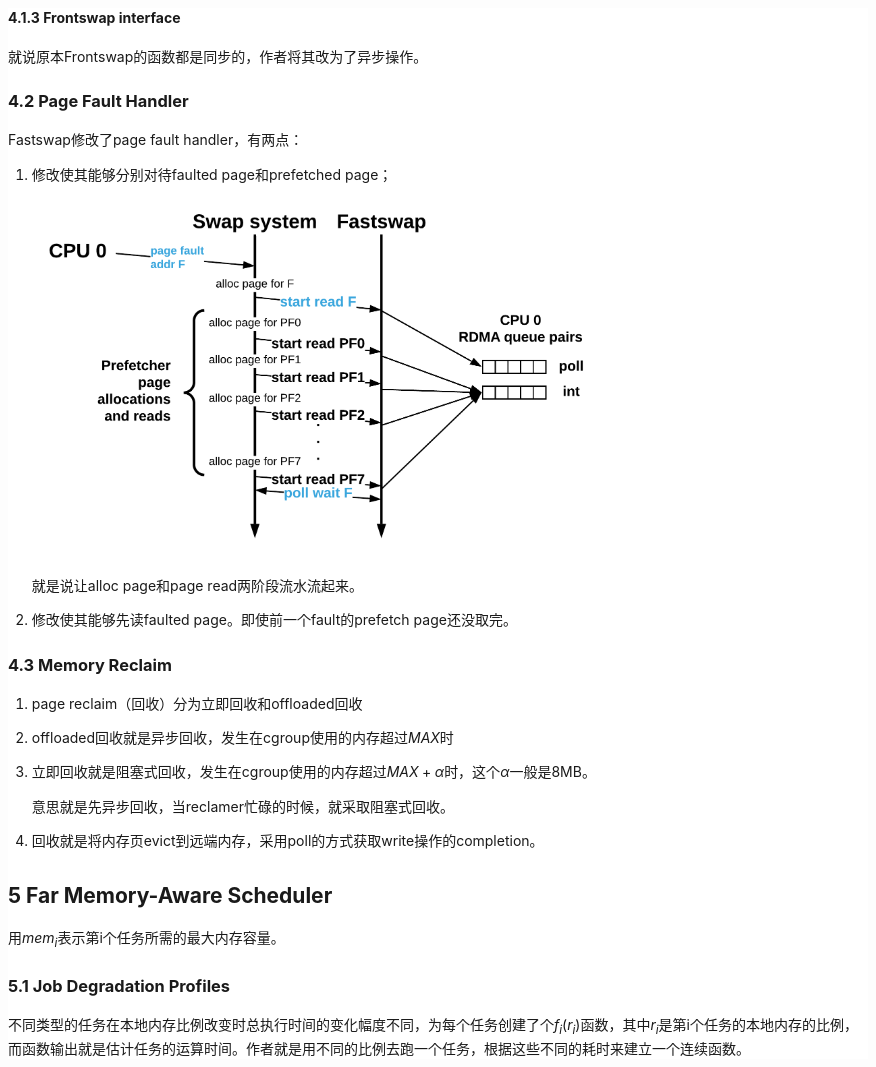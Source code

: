 #### 4.1.3 Frontswap interface

就说原本Frontswap的函数都是同步的，作者将其改为了异步操作。

### 4.2 Page Fault Handler

Fastswap修改了page fault handler，有两点：

1. 修改使其能够分别对待faulted page和prefetched page；

   ![image-20220402152916560](./images/image063.png)

   就是说让alloc page和page read两阶段流水流起来。

2. 修改使其能够先读faulted page。即使前一个fault的prefetch page还没取完。

### 4.3 Memory Reclaim

1. page reclaim（回收）分为立即回收和offloaded回收

2. offloaded回收就是异步回收，发生在cgroup使用的内存超过$MAX$时

3. 立即回收就是阻塞式回收，发生在cgroup使用的内存超过$MAX+\alpha$时，这个$\alpha$一般是8MB。

   意思就是先异步回收，当reclamer忙碌的时候，就采取阻塞式回收。

4. 回收就是将内存页evict到远端内存，采用poll的方式获取write操作的completion。



## 5 Far Memory-Aware Scheduler

用$mem_i$表示第i个任务所需的最大内存容量。

### 5.1 Job Degradation Profiles

不同类型的任务在本地内存比例改变时总执行时间的变化幅度不同，为每个任务创建了个$f_i(r_i)$函数，其中$r_i$是第i个任务的本地内存的比例，而函数输出就是估计任务的运算时间。作者就是用不同的比例去跑一个任务，根据这些不同的耗时来建立一个连续函数。
